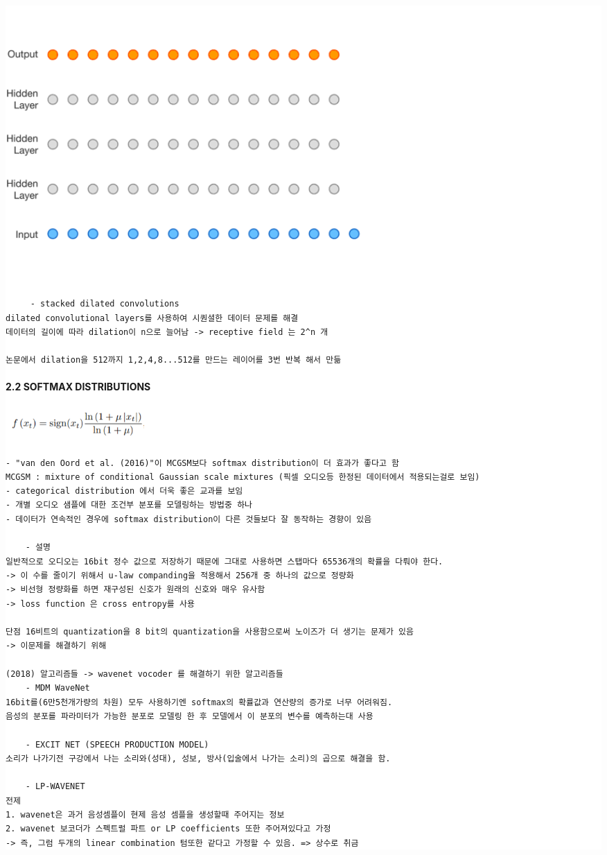 <img src="/img/paper/WAVENET_A_GENERATIVE_MODEL_FOR_RAW_AUDIO/stacked_dilated_convolutions.gif" width="600px" height="400px"> <br>

```
     - stacked dilated convolutions
dilated convolutional layers를 사용하여 시퀀셜한 데이터 문제를 해결
데이터의 길이에 따라 dilation이 n으로 늘어남 -> receptive field 는 2^n 개 

논문에서 dilation을 512까지 1,2,4,8...512를 만드는 레이어를 3번 반복 해서 만듦
```

#### 2.2 SOFTMAX DISTRIBUTIONS

<img src="/img/paper/WAVENET_A_GENERATIVE_MODEL_FOR_RAW_AUDIO/수식_2.PNG" width="200px" height="50px"> <br>

```
- "van den Oord et al. (2016)"이 MCGSM보다 softmax distribution이 더 효과가 좋다고 함 
MCGSM : mixture of conditional Gaussian scale mixtures (픽셀 오디오등 한정된 데이터에서 적용되는걸로 보임) 
- categorical distribution 에서 더욱 좋은 교과를 보임
- 개별 오디오 샘플에 대한 조건부 분포를 모델링하는 방법중 하나 
- 데이터가 연속적인 경우에 softmax distribution이 다른 것들보다 잘 동작하는 경향이 있음 

    - 설명
일반적으로 오디오는 16bit 정수 값으로 저장하기 때문에 그대로 사용하면 스탭마다 65536개의 확률을 다뤄야 한다.
-> 이 수를 줄이기 위해서 u-law companding을 적용해서 256개 중 하나의 값으로 정량화
-> 비선형 정량화를 하면 재구성된 신호가 원래의 신호와 매우 유사함
-> loss function 은 cross entropy를 사용

단점 16비트의 quantization을 8 bit의 quantization을 사용함으로써 노이즈가 더 생기는 문제가 있음
-> 이문제를 해결하기 위해 

(2018) 알고리즘들 -> wavenet vocoder 를 해결하기 위한 알고리즘들
    - MDM WaveNet 
16bit를(6만5천개가량의 차원) 모두 사용하기엔 softmax의 확률값과 연산량의 증가로 너무 어려워짐.
음성의 분포를 파라미터가 가능한 분포로 모델링 한 후 모델에서 이 분포의 변수를 예측하는대 사용

    - EXCIT NET (SPEECH PRODUCTION MODEL)     
소리가 나가기전 구강에서 나는 소리와(성대), 성보, 방사(입술에서 나가는 소리)의 곱으로 해결을 함. 

    - LP-WAVENET
전제
1. wavenet은 과거 음성셈플이 현제 음성 셈플을 생성할때 주어지는 정보
2. wavenet 보코더가 스펙트럴 파트 or LP coefficients 또한 주어져있다고 가정
-> 즉, 그럼 두개의 linear combination 텀또한 같다고 가정할 수 있음. => 상수로 취금
```
